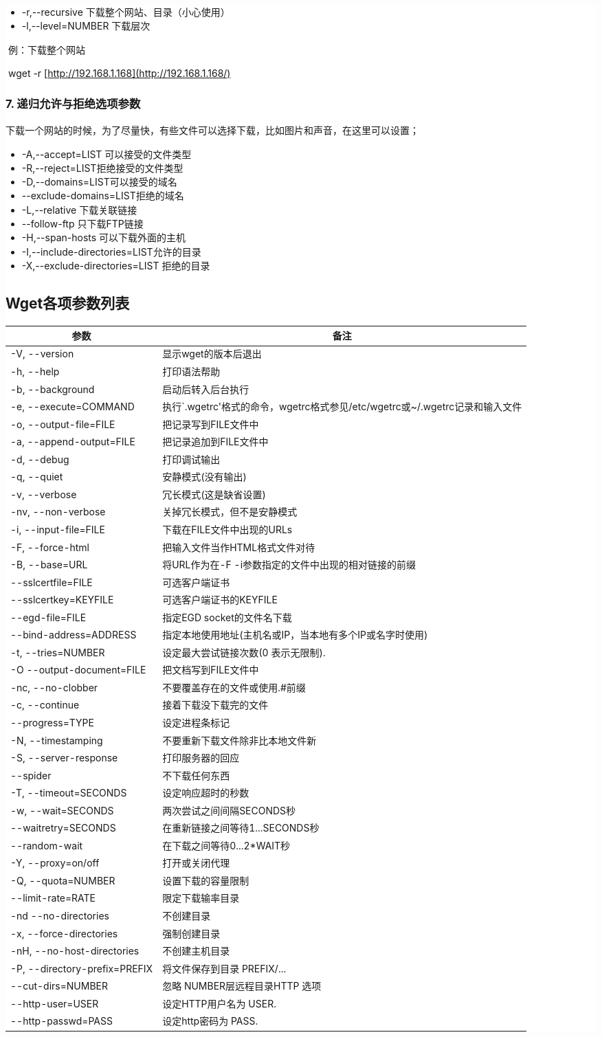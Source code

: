 * -r,--recursive 下载整个网站、目录（小心使用）
* -l,--level=NUMBER 下载层次

​    例：下载整个网站

​       wget -r [http://192.168.1.168](http://192.168.1.168/)

### 7. 递归允许与拒绝选项参数

下载一个网站的时候，为了尽量快，有些文件可以选择下载，比如图片和声音，在这里可以设置；

* -A,--accept=LIST 可以接受的文件类型
* -R,--reject=LIST拒绝接受的文件类型
* -D,--domains=LIST可以接受的域名
* --exclude-domains=LIST拒绝的域名
* -L,--relative 下载关联链接
* --follow-ftp 只下载FTP链接
* -H,--span-hosts 可以下载外面的主机
* -I,--include-directories=LIST允许的目录
* -X,--exclude-directories=LIST 拒绝的目录



## Wget各项参数列表

参数 | 备注
---- | ---- 
-V, --version      |      显示wget的版本后退出
-h, --help       |        打印语法帮助
-b, --background       |    启动后转入后台执行
-e, --execute=COMMAND   | 执行`.wgetrc'格式的命令，wgetrc格式参见/etc/wgetrc或~/.wgetrc记录和输入文件
-o, --output-file=FILE  |       把记录写到FILE文件中
-a, --append-output=FILE  |  把记录追加到FILE文件中
-d, --debug        |       打印调试输出
-q, --quiet      |          安静模式(没有输出)
-v, --verbose        |      冗长模式(这是缺省设置)
-nv, --non-verbose     |     关掉冗长模式，但不是安静模式
-i, --input-file=FILE     |    下载在FILE文件中出现的URLs
-F, --force-html    |    把输入文件当作HTML格式文件对待
-B, --base=URL     |    将URL作为在-F -i参数指定的文件中出现的相对链接的前缀
--sslcertfile=FILE  |   可选客户端证书
--sslcertkey=KEYFILE   | 可选客户端证书的KEYFILE
--egd-file=FILE   |   指定EGD socket的文件名下载
--bind-address=ADDRESS  |  指定本地使用地址(主机名或IP，当本地有多个IP或名字时使用)
-t, --tries=NUMBER   |     设定最大尝试链接次数(0 表示无限制).
-O  --output-document=FILE  |  把文档写到FILE文件中
-nc, --no-clobber    |     不要覆盖存在的文件或使用.#前缀
-c, --continue     |     接着下载没下载完的文件
--progress=TYPE    |   设定进程条标记
-N, --timestamping   |     不要重新下载文件除非比本地文件新
-S, --server-response    |  打印服务器的回应
--spider    |       不下载任何东西
-T, --timeout=SECONDS   |   设定响应超时的秒数
-w, --wait=SECONDS    |    两次尝试之间间隔SECONDS秒
--waitretry=SECONDS  |   在重新链接之间等待1...SECONDS秒
--random-wait   |     在下载之间等待0...2*WAIT秒
-Y, --proxy=on/off     |   打开或关闭代理
-Q, --quota=NUMBER     |   设置下载的容量限制
--limit-rate=RATE  |    限定下载输率目录
-nd --no-directories   |     不创建目录
-x, --force-directories    |   强制创建目录
-nH, --no-host-directories   |   不创建主机目录
-P, --directory-prefix=PREFIX   | 将文件保存到目录 PREFIX/...
--cut-dirs=NUMBER   |     忽略 NUMBER层远程目录HTTP 选项
--http-user=USER    | 设定HTTP用户名为 USER.
--http-passwd=PASS  |  设定http密码为 PASS.